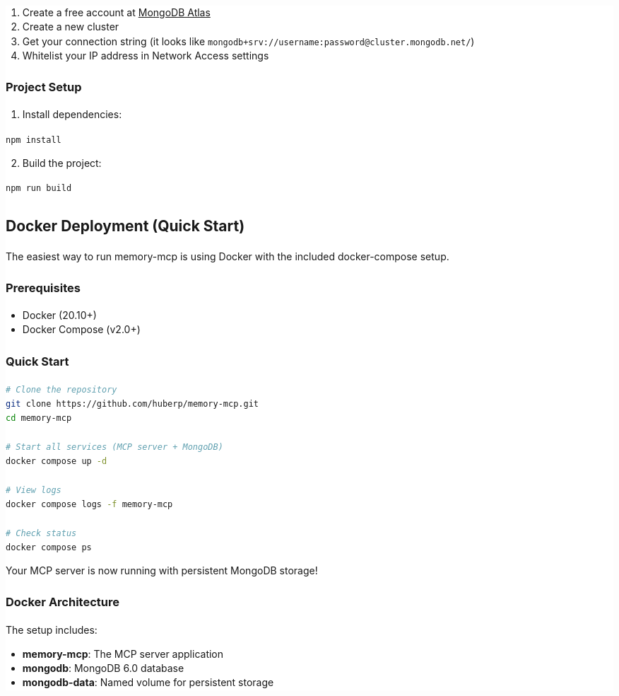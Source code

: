 1. Create a free account at [MongoDB Atlas](https://www.mongodb.com/cloud/atlas)
2. Create a new cluster
3. Get your connection string (it looks like `mongodb+srv://username:password@cluster.mongodb.net/`)
4. Whitelist your IP address in Network Access settings

### Project Setup

1. Install dependencies:

```bash
npm install
```

2. Build the project:

```bash
npm run build
```

## Docker Deployment (Quick Start)

The easiest way to run memory-mcp is using Docker with the included docker-compose setup.

### Prerequisites

- Docker (20.10+)
- Docker Compose (v2.0+)

### Quick Start

```bash
# Clone the repository
git clone https://github.com/huberp/memory-mcp.git
cd memory-mcp

# Start all services (MCP server + MongoDB)
docker compose up -d

# View logs
docker compose logs -f memory-mcp

# Check status
docker compose ps
```

Your MCP server is now running with persistent MongoDB storage!

### Docker Architecture

The setup includes:
- **memory-mcp**: The MCP server application
- **mongodb**: MongoDB 6.0 database
- **mongodb-data**: Named volume for persistent storage
